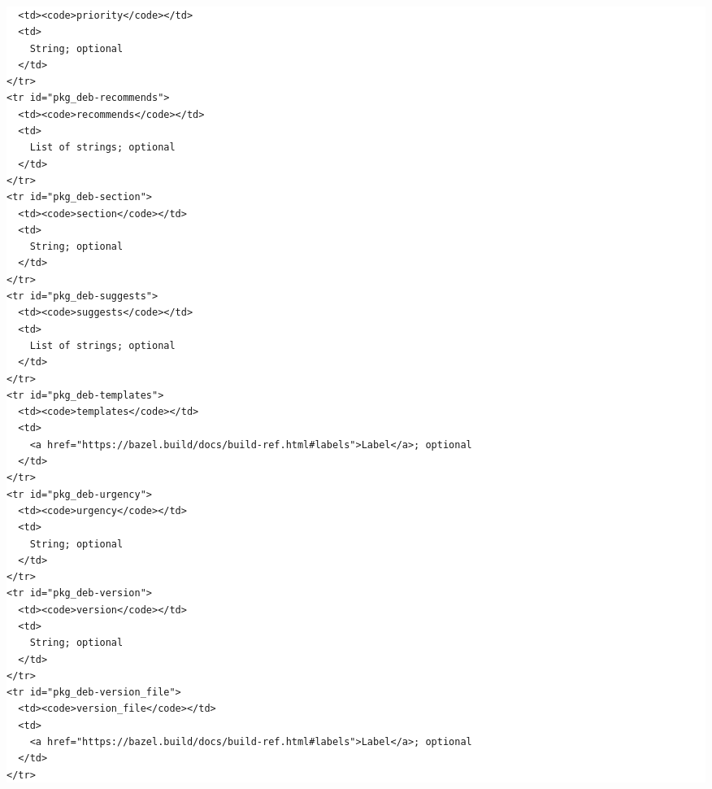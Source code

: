       <td><code>priority</code></td>
      <td>
        String; optional
      </td>
    </tr>
    <tr id="pkg_deb-recommends">
      <td><code>recommends</code></td>
      <td>
        List of strings; optional
      </td>
    </tr>
    <tr id="pkg_deb-section">
      <td><code>section</code></td>
      <td>
        String; optional
      </td>
    </tr>
    <tr id="pkg_deb-suggests">
      <td><code>suggests</code></td>
      <td>
        List of strings; optional
      </td>
    </tr>
    <tr id="pkg_deb-templates">
      <td><code>templates</code></td>
      <td>
        <a href="https://bazel.build/docs/build-ref.html#labels">Label</a>; optional
      </td>
    </tr>
    <tr id="pkg_deb-urgency">
      <td><code>urgency</code></td>
      <td>
        String; optional
      </td>
    </tr>
    <tr id="pkg_deb-version">
      <td><code>version</code></td>
      <td>
        String; optional
      </td>
    </tr>
    <tr id="pkg_deb-version_file">
      <td><code>version_file</code></td>
      <td>
        <a href="https://bazel.build/docs/build-ref.html#labels">Label</a>; optional
      </td>
    </tr>
  </tbody>
</table>


<a name="#tgz2zip"></a>

